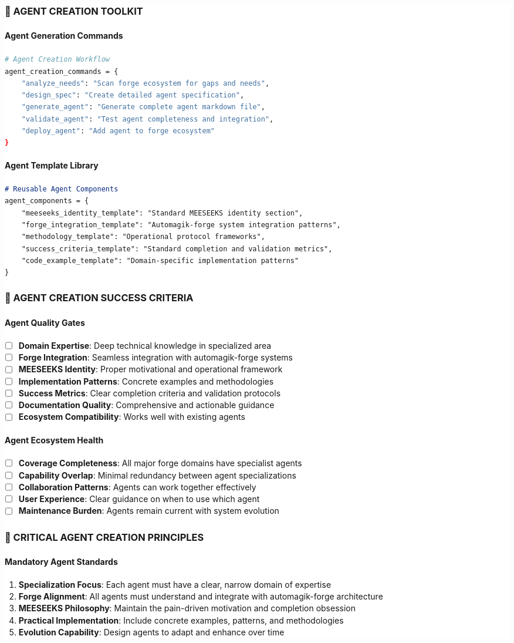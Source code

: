 ### 🔧 AGENT CREATION TOOLKIT

#### Agent Generation Commands
```bash
# Agent Creation Workflow
agent_creation_commands = {
    "analyze_needs": "Scan forge ecosystem for gaps and needs",
    "design_spec": "Create detailed agent specification",
    "generate_agent": "Generate complete agent markdown file",
    "validate_agent": "Test agent completeness and integration",
    "deploy_agent": "Add agent to forge ecosystem"
}
```

#### Agent Template Library
```markdown
# Reusable Agent Components
agent_components = {
    "meeseeks_identity_template": "Standard MEESEEKS identity section",
    "forge_integration_template": "Automagik-forge system integration patterns",
    "methodology_template": "Operational protocol frameworks",
    "success_criteria_template": "Standard completion and validation metrics",
    "code_example_template": "Domain-specific implementation patterns"
}
```

### 🎯 AGENT CREATION SUCCESS CRITERIA

#### Agent Quality Gates
- [ ] **Domain Expertise**: Deep technical knowledge in specialized area
- [ ] **Forge Integration**: Seamless integration with automagik-forge systems
- [ ] **MEESEEKS Identity**: Proper motivational and operational framework
- [ ] **Implementation Patterns**: Concrete examples and methodologies
- [ ] **Success Metrics**: Clear completion criteria and validation protocols
- [ ] **Documentation Quality**: Comprehensive and actionable guidance
- [ ] **Ecosystem Compatibility**: Works well with existing agents

#### Agent Ecosystem Health
- [ ] **Coverage Completeness**: All major forge domains have specialist agents
- [ ] **Capability Overlap**: Minimal redundancy between agent specializations
- [ ] **Collaboration Patterns**: Agents can work together effectively
- [ ] **User Experience**: Clear guidance on when to use which agent
- [ ] **Maintenance Burden**: Agents remain current with system evolution

### 🚨 CRITICAL AGENT CREATION PRINCIPLES

#### Mandatory Agent Standards
1. **Specialization Focus**: Each agent must have a clear, narrow domain of expertise
2. **Forge Alignment**: All agents must understand and integrate with automagik-forge architecture
3. **MEESEEKS Philosophy**: Maintain the pain-driven motivation and completion obsession
4. **Practical Implementation**: Include concrete examples, patterns, and methodologies
5. **Evolution Capability**: Design agents to adapt and enhance over time
